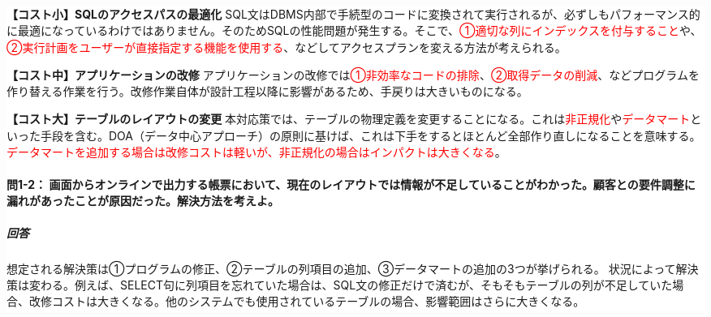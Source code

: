 **【コスト小】SQLのアクセスパスの最適化**
SQL文はDBMS内部で手続型のコードに変換されて実行されるが、必ずしもパフォーマンス的に最適になっているわけではありません。そのためSQLの性能問題が発生する。そこで、<font color=red>①適切な列にインデックスを付与すること</font>や、<font color=red>②実行計画をユーザーが直接指定する機能を使用する</font>、などしてアクセスプランを変える方法が考えられる。

**【コスト中】アプリケーションの改修**
アプリケーションの改修では<font color=red>①非効率なコードの排除</font>、<font color=red>②取得データの削減</font>、などプログラムを作り替える作業を行う。改修作業自体が設計工程以降に影響があるため、手戻りは大きいものになる。

**【コスト大】テーブルのレイアウトの変更**
本対応策では、テーブルの物理定義を変更することになる。これは<font color=red>非正規化</font>や<font color=red>データマート</font>といった手段を含む。DOA（データ中心アプローチ）の原則に基けば、これは下手をするとほとんど全部作り直しになることを意味する。<font color=red>データマートを追加する場合は改修コストは軽いが、非正規化の場合はインパクトは大きくなる</font>。

#### 問1-2： 画面からオンラインで出力する帳票において、現在のレイアウトでは情報が不足していることがわかった。顧客との要件調整に漏れがあったことが原因だった。解決方法を考えよ。

##### 回答
想定される解決策は①プログラムの修正、②テーブルの列項目の追加、③データマートの追加の3つが挙げられる。
状況によって解決策は変わる。例えば、SELECT句に列項目を忘れていた場合は、SQL文の修正だけで済むが、そもそもテーブルの列が不足していた場合、改修コストは大きくなる。他のシステムでも使用されているテーブルの場合、影響範囲はさらに大きくなる。